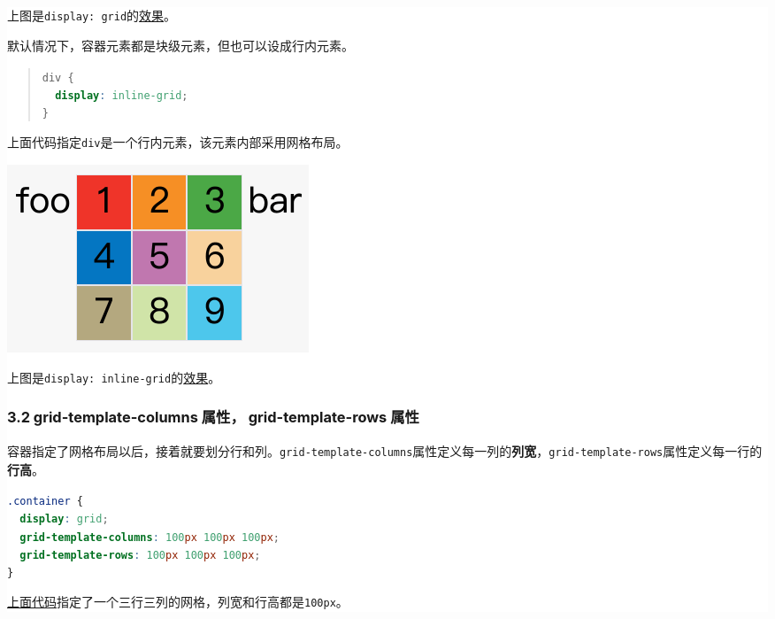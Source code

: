 上图是`display: grid`的[效果](https://jsbin.com/guvivum/edit?html,css,output)。

默认情况下，容器元素都是块级元素，但也可以设成行内元素。

> ```css
> div {
>   display: inline-grid;
> }
> ```

上面代码指定`div`是一个行内元素，该元素内部采用网格布局。

![img](./assets/bg2019032505.png)

上图是`display: inline-grid`的[效果](https://jsbin.com/qatitav/edit?html,css,output)。

[^ 注意]: 设为网格布局以后，容器子元素（项目）的`float`、`display: inline-block`、`display: table-cell`、`vertical-align`和`column-*`等设置都将失效。



### 3.2 grid-template-columns 属性， grid-template-rows 属性

容器指定了网格布局以后，接着就要划分行和列。`grid-template-columns`属性定义每一列的**列宽**，`grid-template-rows`属性定义每一行的**行高**。

```css
.container {
  display: grid;
  grid-template-columns: 100px 100px 100px;
  grid-template-rows: 100px 100px 100px;
}
```

[上面代码](https://jsbin.com/qiginur/edit?css,output)指定了一个三行三列的网格，列宽和行高都是`100px`。


[^ 注意]: 项目只能是容器的顶层子元素，不包含项目的子元素，比如上面代码的`p元`素就不是项目。Grid 布局只对项目生效。
[^ tips]: 以上所有能跳转网页查看的代码，我们可以发现，其实都只设置了grid-template-columns，没有设置grid-template-row，实际上，这里的row，都是由数字的font-size撑起来的。
[^ tips]: 1.grid-templat-areas中出现的名称，需要用grid-area提前先申明。2.同一个名称，不能换行，只能在同一行使用。3.在使用`.`或者名称的时，之前使用过的不能再使用，即不能a b a 这样，b后面只能跟没有出现过的名称。4.每一行名称数量要一致，不用名称时，使用`.`占位。以上问题，文档无说明，有更多或者如有错误，请指出。